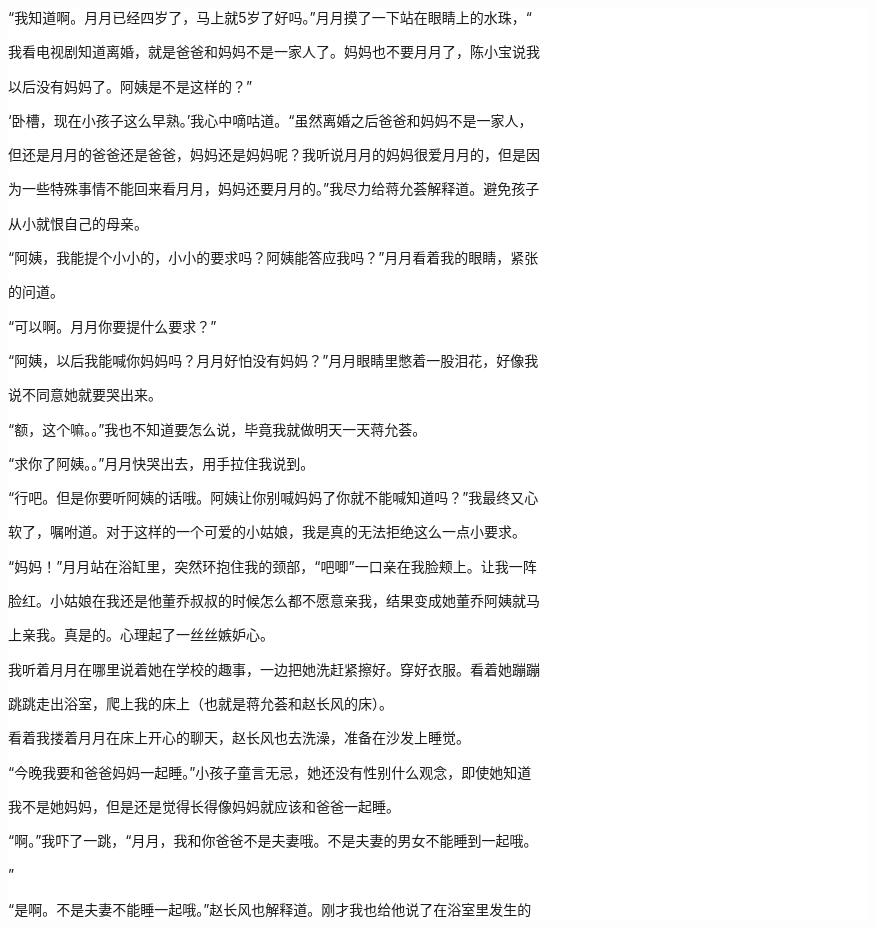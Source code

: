 
“我知道啊。月月已经四岁了，马上就5岁了好吗。”月月摸了一下站在眼睛上的水珠，“

我看电视剧知道离婚，就是爸爸和妈妈不是一家人了。妈妈也不要月月了，陈小宝说我

以后没有妈妈了。阿姨是不是这样的？”



‘卧槽，现在小孩子这么早熟。’我心中嘀咕道。“虽然离婚之后爸爸和妈妈不是一家人，

但还是月月的爸爸还是爸爸，妈妈还是妈妈呢？我听说月月的妈妈很爱月月的，但是因

为一些特殊事情不能回来看月月，妈妈还要月月的。”我尽力给蒋允荟解释道。避免孩子

从小就恨自己的母亲。



“阿姨，我能提个小小的，小小的要求吗？阿姨能答应我吗？”月月看着我的眼睛，紧张

的问道。

“可以啊。月月你要提什么要求？”



“阿姨，以后我能喊你妈妈吗？月月好怕没有妈妈？”月月眼睛里憋着一股泪花，好像我

说不同意她就要哭出来。

“额，这个嘛。。”我也不知道要怎么说，毕竟我就做明天一天蒋允荟。

“求你了阿姨。。”月月快哭出去，用手拉住我说到。



“行吧。但是你要听阿姨的话哦。阿姨让你别喊妈妈了你就不能喊知道吗？”我最终又心

软了，嘱咐道。对于这样的一个可爱的小姑娘，我是真的无法拒绝这么一点小要求。



“妈妈！”月月站在浴缸里，突然环抱住我的颈部，“吧唧”一口亲在我脸颊上。让我一阵

脸红。小姑娘在我还是他董乔叔叔的时候怎么都不愿意亲我，结果变成她董乔阿姨就马

上亲我。真是的。心理起了一丝丝嫉妒心。



我听着月月在哪里说着她在学校的趣事，一边把她洗赶紧擦好。穿好衣服。看着她蹦蹦

跳跳走出浴室，爬上我的床上（也就是蒋允荟和赵长风的床）。

看着我搂着月月在床上开心的聊天，赵长风也去洗澡，准备在沙发上睡觉。

“今晚我要和爸爸妈妈一起睡。”小孩子童言无忌，她还没有性别什么观念，即使她知道

我不是她妈妈，但是还是觉得长得像妈妈就应该和爸爸一起睡。



“啊。”我吓了一跳，“月月，我和你爸爸不是夫妻哦。不是夫妻的男女不能睡到一起哦。

”



“是啊。不是夫妻不能睡一起哦。”赵长风也解释道。刚才我也给他说了在浴室里发生的
